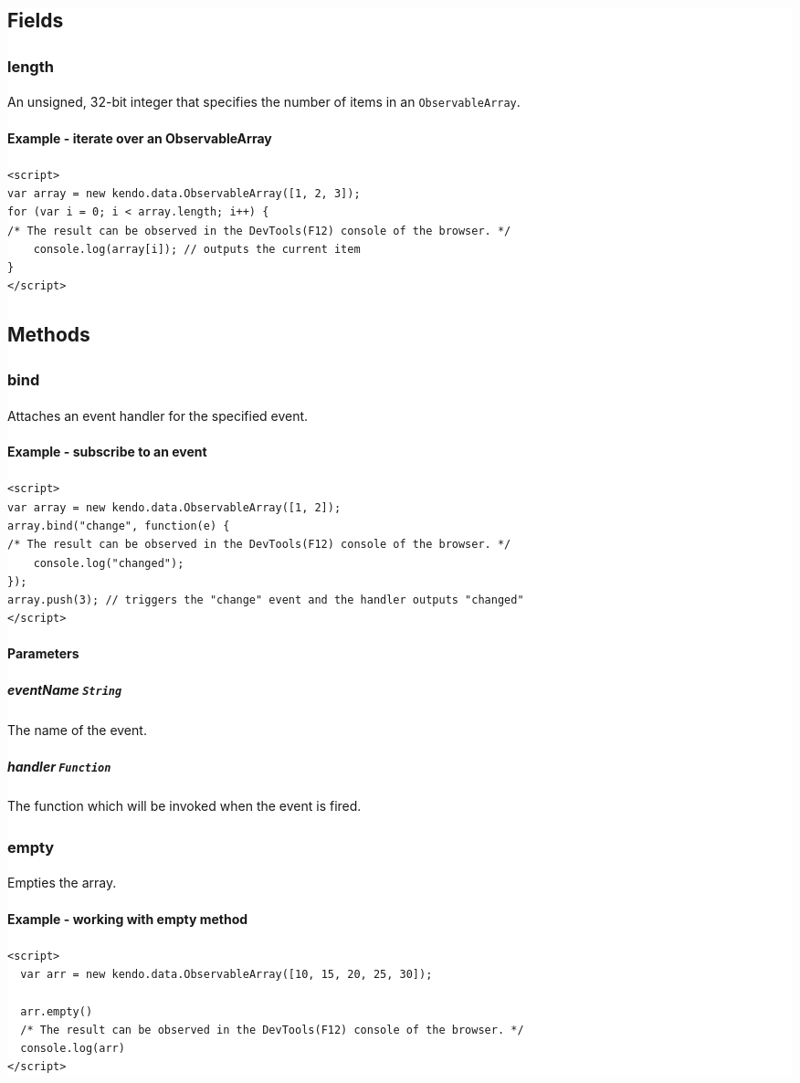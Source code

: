 ## Fields

### length

An unsigned, 32-bit integer that specifies the number of items in an `ObservableArray`.

#### Example - iterate over an ObservableArray

    <script>
    var array = new kendo.data.ObservableArray([1, 2, 3]);
    for (var i = 0; i < array.length; i++) {
	/* The result can be observed in the DevTools(F12) console of the browser. */
        console.log(array[i]); // outputs the current item
    }
    </script>

## Methods

### bind

Attaches an event handler for the specified event.

#### Example - subscribe to an event

    <script>
    var array = new kendo.data.ObservableArray([1, 2]);
    array.bind("change", function(e) {
	/* The result can be observed in the DevTools(F12) console of the browser. */
        console.log("changed");
    });
    array.push(3); // triggers the "change" event and the handler outputs "changed"
    </script>

#### Parameters

##### eventName `String`

The name of the event.

##### handler `Function`

The function which will be invoked when the event is fired.

### empty

Empties the array.

#### Example - working with empty method

    <script>
      var arr = new kendo.data.ObservableArray([10, 15, 20, 25, 30]);

      arr.empty()
      /* The result can be observed in the DevTools(F12) console of the browser. */
      console.log(arr)
    </script>
